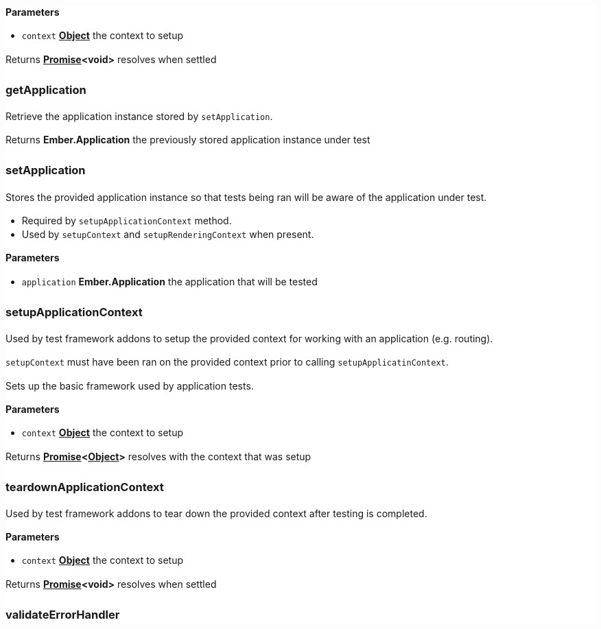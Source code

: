 **Parameters**

-   `context` **[Object](https://developer.mozilla.org/docs/Web/JavaScript/Reference/Global_Objects/Object)** the context to setup

Returns **[Promise](https://developer.mozilla.org/docs/Web/JavaScript/Reference/Global_Objects/Promise)&lt;void>** resolves when settled

### getApplication

Retrieve the application instance stored by `setApplication`.

Returns **Ember.Application** the previously stored application instance under test

### setApplication

Stores the provided application instance so that tests being ran will be aware of the application under test.

-   Required by `setupApplicationContext` method.
-   Used by `setupContext` and `setupRenderingContext` when present.

**Parameters**

-   `application` **Ember.Application** the application that will be tested

### setupApplicationContext

Used by test framework addons to setup the provided context for working with
an application (e.g. routing).

`setupContext` must have been ran on the provided context prior to calling
`setupApplicatinContext`.

Sets up the basic framework used by application tests.

**Parameters**

-   `context` **[Object](https://developer.mozilla.org/docs/Web/JavaScript/Reference/Global_Objects/Object)** the context to setup

Returns **[Promise](https://developer.mozilla.org/docs/Web/JavaScript/Reference/Global_Objects/Promise)&lt;[Object](https://developer.mozilla.org/docs/Web/JavaScript/Reference/Global_Objects/Object)>** resolves with the context that was setup

### teardownApplicationContext

Used by test framework addons to tear down the provided context after testing is completed.

**Parameters**

-   `context` **[Object](https://developer.mozilla.org/docs/Web/JavaScript/Reference/Global_Objects/Object)** the context to setup

Returns **[Promise](https://developer.mozilla.org/docs/Web/JavaScript/Reference/Global_Objects/Promise)&lt;void>** resolves when settled

### validateErrorHandler
